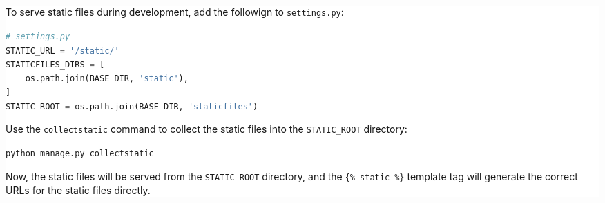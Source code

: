 To serve static files during development, add the followign to `settings.py`:

```python
# settings.py
STATIC_URL = '/static/'
STATICFILES_DIRS = [
    os.path.join(BASE_DIR, 'static'),
]
STATIC_ROOT = os.path.join(BASE_DIR, 'staticfiles')
```

Use the `collectstatic` command to collect the static files into the `STATIC_ROOT` directory:

```bash
python manage.py collectstatic
```

Now, the static files will be served from the `STATIC_ROOT` directory, and the `{% static %}` template tag will generate the correct URLs for the static files directly.

